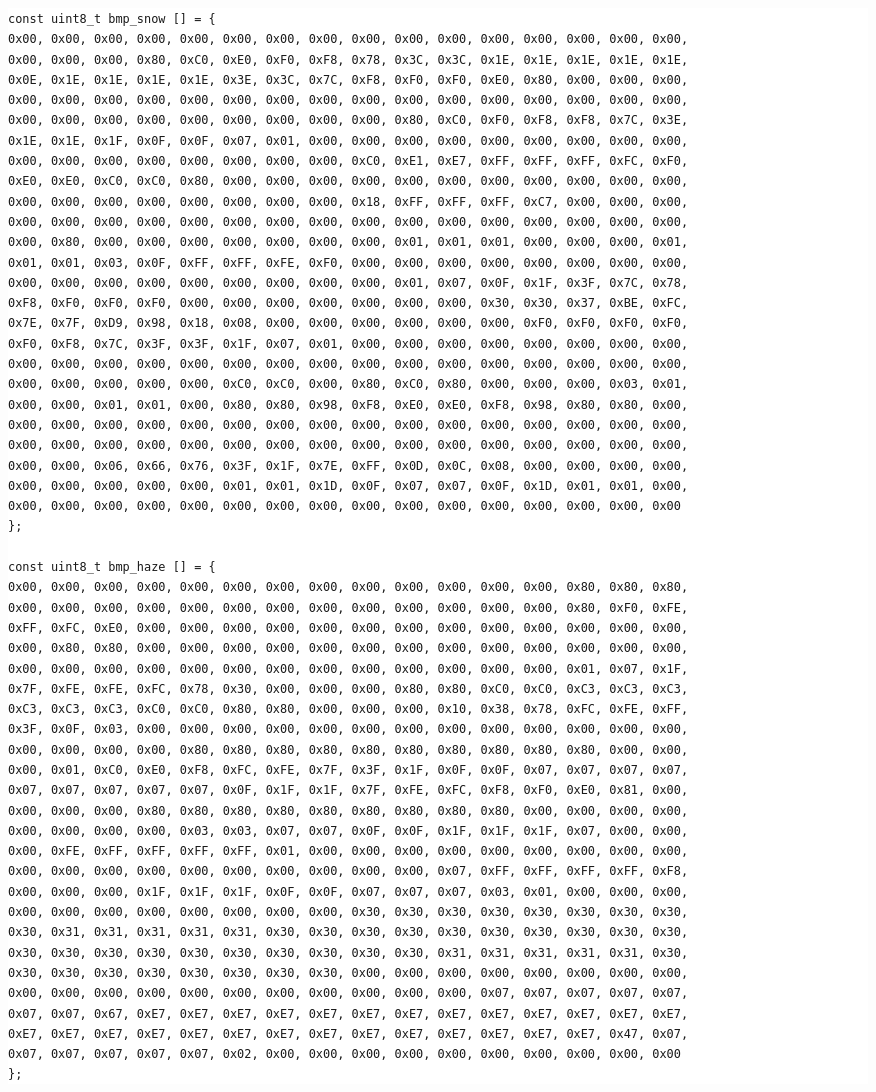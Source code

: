 	const uint8_t bmp_snow [] = {
	0x00, 0x00, 0x00, 0x00, 0x00, 0x00, 0x00, 0x00, 0x00, 0x00, 0x00, 0x00, 0x00, 0x00, 0x00, 0x00,
	0x00, 0x00, 0x00, 0x80, 0xC0, 0xE0, 0xF0, 0xF8, 0x78, 0x3C, 0x3C, 0x1E, 0x1E, 0x1E, 0x1E, 0x1E,
	0x0E, 0x1E, 0x1E, 0x1E, 0x1E, 0x3E, 0x3C, 0x7C, 0xF8, 0xF0, 0xF0, 0xE0, 0x80, 0x00, 0x00, 0x00,
	0x00, 0x00, 0x00, 0x00, 0x00, 0x00, 0x00, 0x00, 0x00, 0x00, 0x00, 0x00, 0x00, 0x00, 0x00, 0x00,
	0x00, 0x00, 0x00, 0x00, 0x00, 0x00, 0x00, 0x00, 0x00, 0x80, 0xC0, 0xF0, 0xF8, 0xF8, 0x7C, 0x3E,
	0x1E, 0x1E, 0x1F, 0x0F, 0x0F, 0x07, 0x01, 0x00, 0x00, 0x00, 0x00, 0x00, 0x00, 0x00, 0x00, 0x00,
	0x00, 0x00, 0x00, 0x00, 0x00, 0x00, 0x00, 0x00, 0xC0, 0xE1, 0xE7, 0xFF, 0xFF, 0xFF, 0xFC, 0xF0,
	0xE0, 0xE0, 0xC0, 0xC0, 0x80, 0x00, 0x00, 0x00, 0x00, 0x00, 0x00, 0x00, 0x00, 0x00, 0x00, 0x00,
	0x00, 0x00, 0x00, 0x00, 0x00, 0x00, 0x00, 0x00, 0x18, 0xFF, 0xFF, 0xFF, 0xC7, 0x00, 0x00, 0x00,
	0x00, 0x00, 0x00, 0x00, 0x00, 0x00, 0x00, 0x00, 0x00, 0x00, 0x00, 0x00, 0x00, 0x00, 0x00, 0x00,
	0x00, 0x80, 0x00, 0x00, 0x00, 0x00, 0x00, 0x00, 0x00, 0x01, 0x01, 0x01, 0x00, 0x00, 0x00, 0x01,
	0x01, 0x01, 0x03, 0x0F, 0xFF, 0xFF, 0xFE, 0xF0, 0x00, 0x00, 0x00, 0x00, 0x00, 0x00, 0x00, 0x00,
	0x00, 0x00, 0x00, 0x00, 0x00, 0x00, 0x00, 0x00, 0x00, 0x01, 0x07, 0x0F, 0x1F, 0x3F, 0x7C, 0x78,
	0xF8, 0xF0, 0xF0, 0xF0, 0x00, 0x00, 0x00, 0x00, 0x00, 0x00, 0x00, 0x30, 0x30, 0x37, 0xBE, 0xFC,
	0x7E, 0x7F, 0xD9, 0x98, 0x18, 0x08, 0x00, 0x00, 0x00, 0x00, 0x00, 0x00, 0xF0, 0xF0, 0xF0, 0xF0,
	0xF0, 0xF8, 0x7C, 0x3F, 0x3F, 0x1F, 0x07, 0x01, 0x00, 0x00, 0x00, 0x00, 0x00, 0x00, 0x00, 0x00,
	0x00, 0x00, 0x00, 0x00, 0x00, 0x00, 0x00, 0x00, 0x00, 0x00, 0x00, 0x00, 0x00, 0x00, 0x00, 0x00,
	0x00, 0x00, 0x00, 0x00, 0x00, 0xC0, 0xC0, 0x00, 0x80, 0xC0, 0x80, 0x00, 0x00, 0x00, 0x03, 0x01,
	0x00, 0x00, 0x01, 0x01, 0x00, 0x80, 0x80, 0x98, 0xF8, 0xE0, 0xE0, 0xF8, 0x98, 0x80, 0x80, 0x00,
	0x00, 0x00, 0x00, 0x00, 0x00, 0x00, 0x00, 0x00, 0x00, 0x00, 0x00, 0x00, 0x00, 0x00, 0x00, 0x00,
	0x00, 0x00, 0x00, 0x00, 0x00, 0x00, 0x00, 0x00, 0x00, 0x00, 0x00, 0x00, 0x00, 0x00, 0x00, 0x00,
	0x00, 0x00, 0x06, 0x66, 0x76, 0x3F, 0x1F, 0x7E, 0xFF, 0x0D, 0x0C, 0x08, 0x00, 0x00, 0x00, 0x00,
	0x00, 0x00, 0x00, 0x00, 0x00, 0x01, 0x01, 0x1D, 0x0F, 0x07, 0x07, 0x0F, 0x1D, 0x01, 0x01, 0x00,
	0x00, 0x00, 0x00, 0x00, 0x00, 0x00, 0x00, 0x00, 0x00, 0x00, 0x00, 0x00, 0x00, 0x00, 0x00, 0x00
	};

	const uint8_t bmp_haze [] = {
	0x00, 0x00, 0x00, 0x00, 0x00, 0x00, 0x00, 0x00, 0x00, 0x00, 0x00, 0x00, 0x00, 0x80, 0x80, 0x80,
	0x00, 0x00, 0x00, 0x00, 0x00, 0x00, 0x00, 0x00, 0x00, 0x00, 0x00, 0x00, 0x00, 0x80, 0xF0, 0xFE,
	0xFF, 0xFC, 0xE0, 0x00, 0x00, 0x00, 0x00, 0x00, 0x00, 0x00, 0x00, 0x00, 0x00, 0x00, 0x00, 0x00,
	0x00, 0x80, 0x80, 0x00, 0x00, 0x00, 0x00, 0x00, 0x00, 0x00, 0x00, 0x00, 0x00, 0x00, 0x00, 0x00,
	0x00, 0x00, 0x00, 0x00, 0x00, 0x00, 0x00, 0x00, 0x00, 0x00, 0x00, 0x00, 0x00, 0x01, 0x07, 0x1F,
	0x7F, 0xFE, 0xFE, 0xFC, 0x78, 0x30, 0x00, 0x00, 0x00, 0x80, 0x80, 0xC0, 0xC0, 0xC3, 0xC3, 0xC3,
	0xC3, 0xC3, 0xC3, 0xC0, 0xC0, 0x80, 0x80, 0x00, 0x00, 0x00, 0x10, 0x38, 0x78, 0xFC, 0xFE, 0xFF,
	0x3F, 0x0F, 0x03, 0x00, 0x00, 0x00, 0x00, 0x00, 0x00, 0x00, 0x00, 0x00, 0x00, 0x00, 0x00, 0x00,
	0x00, 0x00, 0x00, 0x00, 0x80, 0x80, 0x80, 0x80, 0x80, 0x80, 0x80, 0x80, 0x80, 0x80, 0x00, 0x00,
	0x00, 0x01, 0xC0, 0xE0, 0xF8, 0xFC, 0xFE, 0x7F, 0x3F, 0x1F, 0x0F, 0x0F, 0x07, 0x07, 0x07, 0x07,
	0x07, 0x07, 0x07, 0x07, 0x07, 0x0F, 0x1F, 0x1F, 0x7F, 0xFE, 0xFC, 0xF8, 0xF0, 0xE0, 0x81, 0x00,
	0x00, 0x00, 0x00, 0x80, 0x80, 0x80, 0x80, 0x80, 0x80, 0x80, 0x80, 0x80, 0x00, 0x00, 0x00, 0x00,
	0x00, 0x00, 0x00, 0x00, 0x03, 0x03, 0x07, 0x07, 0x0F, 0x0F, 0x1F, 0x1F, 0x1F, 0x07, 0x00, 0x00,
	0x00, 0xFE, 0xFF, 0xFF, 0xFF, 0xFF, 0x01, 0x00, 0x00, 0x00, 0x00, 0x00, 0x00, 0x00, 0x00, 0x00,
	0x00, 0x00, 0x00, 0x00, 0x00, 0x00, 0x00, 0x00, 0x00, 0x00, 0x07, 0xFF, 0xFF, 0xFF, 0xFF, 0xF8,
	0x00, 0x00, 0x00, 0x1F, 0x1F, 0x1F, 0x0F, 0x0F, 0x07, 0x07, 0x07, 0x03, 0x01, 0x00, 0x00, 0x00,
	0x00, 0x00, 0x00, 0x00, 0x00, 0x00, 0x00, 0x00, 0x30, 0x30, 0x30, 0x30, 0x30, 0x30, 0x30, 0x30,
	0x30, 0x31, 0x31, 0x31, 0x31, 0x31, 0x30, 0x30, 0x30, 0x30, 0x30, 0x30, 0x30, 0x30, 0x30, 0x30,
	0x30, 0x30, 0x30, 0x30, 0x30, 0x30, 0x30, 0x30, 0x30, 0x30, 0x31, 0x31, 0x31, 0x31, 0x31, 0x30,
	0x30, 0x30, 0x30, 0x30, 0x30, 0x30, 0x30, 0x30, 0x00, 0x00, 0x00, 0x00, 0x00, 0x00, 0x00, 0x00,
	0x00, 0x00, 0x00, 0x00, 0x00, 0x00, 0x00, 0x00, 0x00, 0x00, 0x00, 0x07, 0x07, 0x07, 0x07, 0x07,
	0x07, 0x07, 0x67, 0xE7, 0xE7, 0xE7, 0xE7, 0xE7, 0xE7, 0xE7, 0xE7, 0xE7, 0xE7, 0xE7, 0xE7, 0xE7,
	0xE7, 0xE7, 0xE7, 0xE7, 0xE7, 0xE7, 0xE7, 0xE7, 0xE7, 0xE7, 0xE7, 0xE7, 0xE7, 0xE7, 0x47, 0x07,
	0x07, 0x07, 0x07, 0x07, 0x07, 0x02, 0x00, 0x00, 0x00, 0x00, 0x00, 0x00, 0x00, 0x00, 0x00, 0x00
	};
